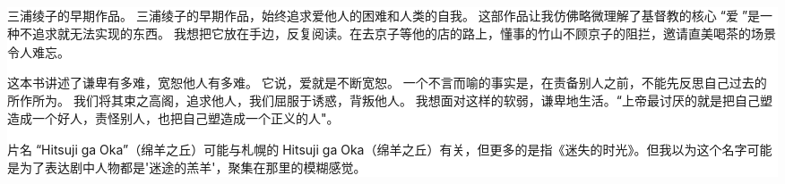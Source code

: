 
三浦绫子的早期作品。 三浦绫子的早期作品，始终追求爱他人的困难和人类的自我。 这部作品让我仿佛略微理解了基督教的核心 “爱 ”是一种不追求就无法实现的东西。 我想把它放在手边，反复阅读。在去京子等他的店的路上，懂事的竹山不顾京子的阻拦，邀请直美喝茶的场景令人难忘。


这本书讲述了谦卑有多难，宽恕他人有多难。 它说，爱就是不断宽恕。 一个不言而喻的事实是，在责备别人之前，不能先反思自己过去的所作所为。 我们将其束之高阁，追求他人，我们屈服于诱惑，背叛他人。 我想面对这样的软弱，谦卑地生活。“上帝最讨厌的就是把自己塑造成一个好人，责怪别人，也把自己塑造成一个正义的人"。

片名 “Hitsuji ga Oka”（绵羊之丘）可能与札幌的 Hitsuji ga Oka（绵羊之丘）有关，但更多的是指《迷失的时光》。但我以为这个名字可能是为了表达剧中人物都是'迷途的羔羊'，聚集在那里的模糊感觉。
